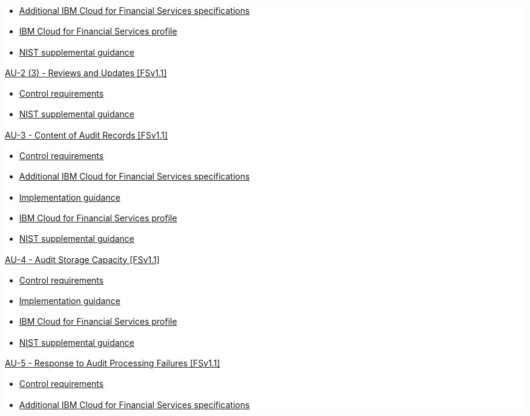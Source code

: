 * [Additional IBM Cloud for Financial Services specifications](/docs/framework-financial-services-controls-fsv1-1?topic=framework-financial-services-controls-fsv1-1-au-2#additional-ibm-cloud-for-financial-services-specifications)

* [IBM Cloud for Financial Services profile](/docs/framework-financial-services-controls-fsv1-1?topic=framework-financial-services-controls-fsv1-1-au-2#scc-fs-cloud-profile)

* [NIST supplemental guidance](/docs/framework-financial-services-controls-fsv1-1?topic=framework-financial-services-controls-fsv1-1-au-2#nist-supplemental-guidance)

[AU-2 (3) - Reviews and Updates [FSv1.1]](/docs/framework-financial-services-controls-fsv1-1?topic=framework-financial-services-controls-fsv1-1-au-2.3#au-2.3)

* [Control requirements](/docs/framework-financial-services-controls-fsv1-1?topic=framework-financial-services-controls-fsv1-1-au-2.3#control-requirements)

* [NIST supplemental guidance](/docs/framework-financial-services-controls-fsv1-1?topic=framework-financial-services-controls-fsv1-1-au-2.3#nist-supplemental-guidance)

[AU-3 - Content of Audit Records [FSv1.1]](/docs/framework-financial-services-controls-fsv1-1?topic=framework-financial-services-controls-fsv1-1-au-3#au-3)

* [Control requirements](/docs/framework-financial-services-controls-fsv1-1?topic=framework-financial-services-controls-fsv1-1-au-3#control-requirements)

* [Additional IBM Cloud for Financial Services specifications](/docs/framework-financial-services-controls-fsv1-1?topic=framework-financial-services-controls-fsv1-1-au-3#additional-ibm-cloud-for-financial-services-specifications)

* [Implementation guidance](/docs/framework-financial-services-controls-fsv1-1?topic=framework-financial-services-controls-fsv1-1-au-3#implementation-guidance)

* [IBM Cloud for Financial Services profile](/docs/framework-financial-services-controls-fsv1-1?topic=framework-financial-services-controls-fsv1-1-au-3#scc-fs-cloud-profile)

* [NIST supplemental guidance](/docs/framework-financial-services-controls-fsv1-1?topic=framework-financial-services-controls-fsv1-1-au-3#nist-supplemental-guidance)

[AU-4 - Audit Storage Capacity [FSv1.1]](/docs/framework-financial-services-controls-fsv1-1?topic=framework-financial-services-controls-fsv1-1-au-4#au-4)

* [Control requirements](/docs/framework-financial-services-controls-fsv1-1?topic=framework-financial-services-controls-fsv1-1-au-4#control-requirements)

* [Implementation guidance](/docs/framework-financial-services-controls-fsv1-1?topic=framework-financial-services-controls-fsv1-1-au-4#implementation-guidance)

* [IBM Cloud for Financial Services profile](/docs/framework-financial-services-controls-fsv1-1?topic=framework-financial-services-controls-fsv1-1-au-4#scc-fs-cloud-profile)

* [NIST supplemental guidance](/docs/framework-financial-services-controls-fsv1-1?topic=framework-financial-services-controls-fsv1-1-au-4#nist-supplemental-guidance)

[AU-5 - Response to Audit Processing Failures [FSv1.1]](/docs/framework-financial-services-controls-fsv1-1?topic=framework-financial-services-controls-fsv1-1-au-5#au-5)

* [Control requirements](/docs/framework-financial-services-controls-fsv1-1?topic=framework-financial-services-controls-fsv1-1-au-5#control-requirements)

* [Additional IBM Cloud for Financial Services specifications](/docs/framework-financial-services-controls-fsv1-1?topic=framework-financial-services-controls-fsv1-1-au-5#additional-ibm-cloud-for-financial-services-specifications)
